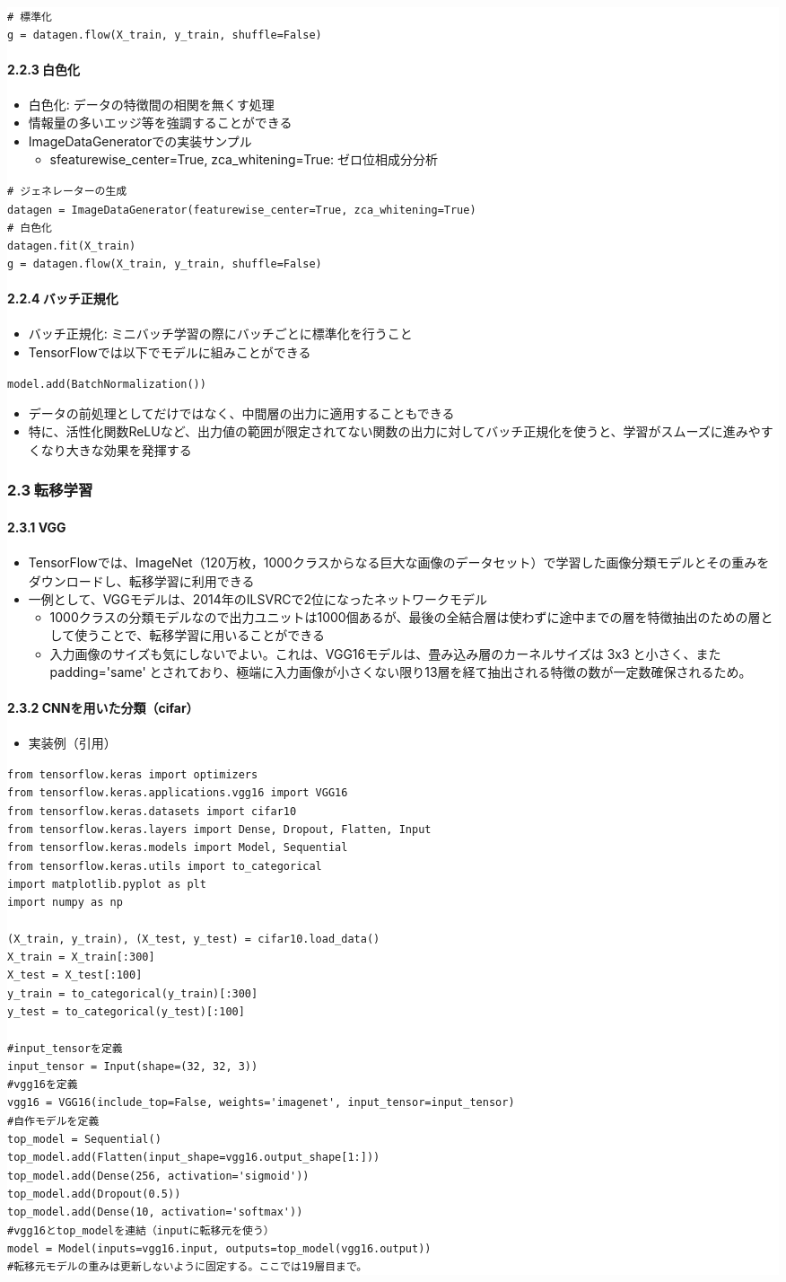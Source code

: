 ```
# 標準化
g = datagen.flow(X_train, y_train, shuffle=False)
```
#### 2.2.3 白色化
- 白色化: データの特徴間の相関を無くす処理
- 情報量の多いエッジ等を強調することができる
- ImageDataGeneratorでの実装サンプル
    - sfeaturewise_center=True, zca_whitening=True: ゼロ位相成分分析
```
# ジェネレーターの生成
datagen = ImageDataGenerator(featurewise_center=True, zca_whitening=True)
# 白色化
datagen.fit(X_train)
g = datagen.flow(X_train, y_train, shuffle=False)
```
#### 2.2.4 バッチ正規化
- バッチ正規化: ミニバッチ学習の際にバッチごとに標準化を行うこと
- TensorFlowでは以下でモデルに組みことができる
```
model.add(BatchNormalization())
```
- データの前処理としてだけではなく、中間層の出力に適用することもできる
- 特に、活性化関数ReLUなど、出力値の範囲が限定されてない関数の出力に対してバッチ正規化を使うと、学習がスムーズに進みやすくなり大きな効果を発揮する
### 2.3 転移学習
#### 2.3.1 VGG
- TensorFlowでは、ImageNet（120万枚，1000クラスからなる巨大な画像のデータセット）で学習した画像分類モデルとその重みをダウンロードし、転移学習に利用できる
- 一例として、VGGモデルは、2014年のILSVRCで2位になったネットワークモデル
    - 1000クラスの分類モデルなので出力ユニットは1000個あるが、最後の全結合層は使わずに途中までの層を特徴抽出のための層として使うことで、転移学習に用いることができる
    - 入力画像のサイズも気にしないでよい。これは、VGG16モデルは、畳み込み層のカーネルサイズは 3x3 と小さく、また padding='same' とされており、極端に入力画像が小さくない限り13層を経て抽出される特徴の数が一定数確保されるため。
#### 2.3.2 CNNを用いた分類（cifar）

- 実装例（引用）
```
from tensorflow.keras import optimizers
from tensorflow.keras.applications.vgg16 import VGG16
from tensorflow.keras.datasets import cifar10
from tensorflow.keras.layers import Dense, Dropout, Flatten, Input
from tensorflow.keras.models import Model, Sequential
from tensorflow.keras.utils import to_categorical
import matplotlib.pyplot as plt
import numpy as np

(X_train, y_train), (X_test, y_test) = cifar10.load_data()
X_train = X_train[:300]
X_test = X_test[:100]
y_train = to_categorical(y_train)[:300]
y_test = to_categorical(y_test)[:100]

#input_tensorを定義
input_tensor = Input(shape=(32, 32, 3))
#vgg16を定義
vgg16 = VGG16(include_top=False, weights='imagenet', input_tensor=input_tensor)
#自作モデルを定義
top_model = Sequential()
top_model.add(Flatten(input_shape=vgg16.output_shape[1:]))
top_model.add(Dense(256, activation='sigmoid'))
top_model.add(Dropout(0.5))
top_model.add(Dense(10, activation='softmax'))
#vgg16とtop_modelを連結（inputに転移元を使う）
model = Model(inputs=vgg16.input, outputs=top_model(vgg16.output))
#転移元モデルの重みは更新しないように固定する。ここでは19層目まで。
```